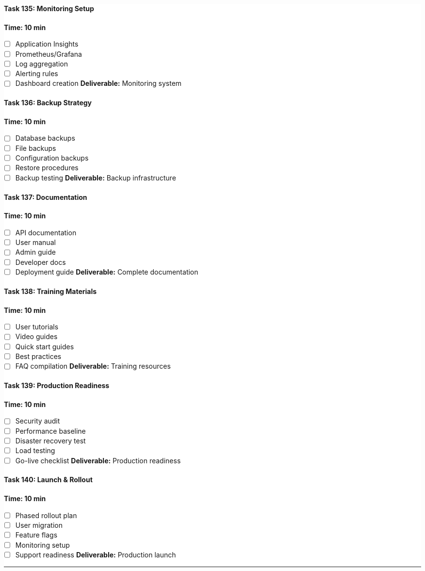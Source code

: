 #### Task 135: Monitoring Setup
**Time: 10 min**
- [ ] Application Insights
- [ ] Prometheus/Grafana
- [ ] Log aggregation
- [ ] Alerting rules
- [ ] Dashboard creation
**Deliverable:** Monitoring system

#### Task 136: Backup Strategy
**Time: 10 min**
- [ ] Database backups
- [ ] File backups
- [ ] Configuration backups
- [ ] Restore procedures
- [ ] Backup testing
**Deliverable:** Backup infrastructure

#### Task 137: Documentation
**Time: 10 min**
- [ ] API documentation
- [ ] User manual
- [ ] Admin guide
- [ ] Developer docs
- [ ] Deployment guide
**Deliverable:** Complete documentation

#### Task 138: Training Materials
**Time: 10 min**
- [ ] User tutorials
- [ ] Video guides
- [ ] Quick start guides
- [ ] Best practices
- [ ] FAQ compilation
**Deliverable:** Training resources

#### Task 139: Production Readiness
**Time: 10 min**
- [ ] Security audit
- [ ] Performance baseline
- [ ] Disaster recovery test
- [ ] Load testing
- [ ] Go-live checklist
**Deliverable:** Production readiness

#### Task 140: Launch & Rollout
**Time: 10 min**
- [ ] Phased rollout plan
- [ ] User migration
- [ ] Feature flags
- [ ] Monitoring setup
- [ ] Support readiness
**Deliverable:** Production launch

---
